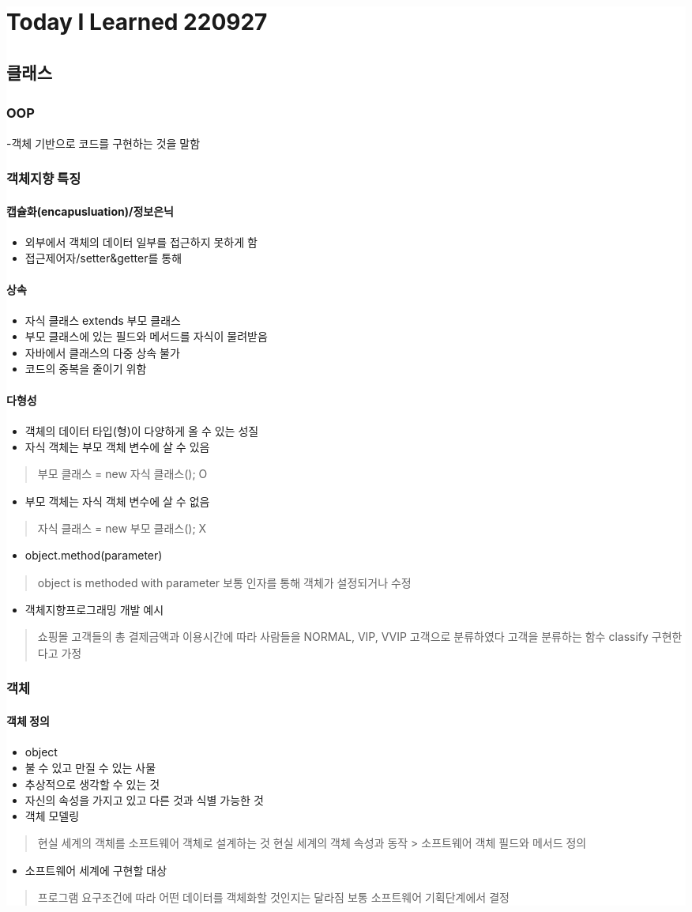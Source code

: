 # Today I Learned 220927

## 클래스

### OOP
-객체 기반으로 코드를 구현하는 것을 말함

### 객체지향 특징

#### 캡슐화(encapusluation)/정보은닉
- 외부에서 객체의 데이터 일부를 접근하지 못하게 함
- 접근제어자/setter&getter를 통해

#### 상속
- 자식 클래스 extends 부모 클래스
- 부모 클래스에 있는 필드와 메서드를 자식이 물려받음
- 자바에서 클래스의 다중 상속 불가
- 코드의 중복을 줄이기 위함

#### 다형성
- 객체의 데이터 타입(형)이 다양하게 올 수 있는 성질
- 자식 객체는 부모 객체 변수에 살 수 있음
> 부모 클래스 = new 자식 클래스(); O

- 부모 객체는 자식 객체 변수에 살 수 없음
> 자식 클래스 = new 부모 클래스(); X

- object.method(parameter)
> object is methoded with parameter
> 보통 인자를 통해 객체가 설정되거나 수정

- 객체지향프로그래밍 개발 예시
> 쇼핑몰 고객들의 총 결제금액과 이용시간에 따라 사람들을 NORMAL, VIP, VVIP 고객으로 분류하였다
> 고객을 분류하는 함수 classify 구현한다고 가정



### 객체

#### 객체 정의
- object
- 불 수 있고 만질 수 있는 사물
- 추상적으로 생각할 수 있는 것
- 자신의 속성을 가지고 있고 다른 것과 식별 가능한 것
- 객체 모델링
> 현실 세계의 객체를 소프트웨어 객체로 설계하는 것
> 현실 세계의 객체 속성과 동작 > 소프트웨어 객체 필드와 메서드 정의

- 소프트웨어 세계에 구현할 대상
> 프로그램 요구조건에 따라 어떤 데이터를 객체화할 것인지는 달라짐
> 보통 소프트웨어 기획단계에서 결정
